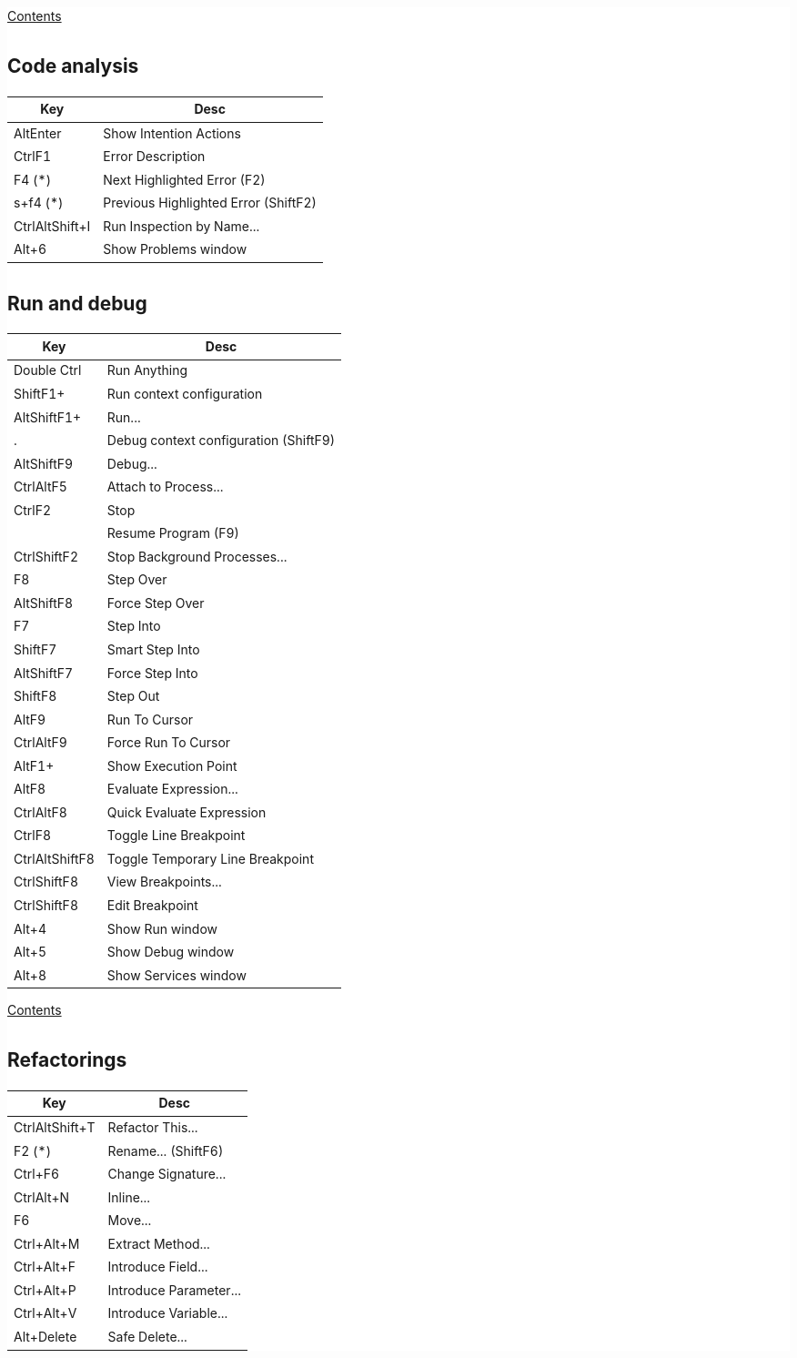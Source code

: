 [Contents](#contents)
    
## Code analysis

Key            | Desc
---------------|-------------------------------------
AltEnter       | Show Intention Actions
CtrlF1         | Error Description
F4 (*)         | Next Highlighted Error (F2)
s+f4 (*)       | Previous Highlighted Error (ShiftF2)
CtrlAltShift+I | Run Inspection by Name...
Alt+6          | Show Problems window
  	
## Run and debug

Key            | Desc
---------------|--------------------------------------
Double Ctrl    | Run Anything
ShiftF1+       | Run context configuration
AltShiftF1+    | Run...
.              | Debug context configuration (ShiftF9)
AltShiftF9     | Debug...
CtrlAltF5      | Attach to Process...
CtrlF2         | Stop
               | Resume Program (F9)
CtrlShiftF2    | Stop Background Processes...
F8             | Step Over
AltShiftF8     | Force Step Over
F7             | Step Into
ShiftF7        | Smart Step Into
AltShiftF7     | Force Step Into
ShiftF8        | Step Out
AltF9          | Run To Cursor
CtrlAltF9      | Force Run To Cursor
AltF1+         | Show Execution Point
AltF8          | Evaluate Expression...
CtrlAltF8      | Quick Evaluate Expression
CtrlF8         | Toggle Line Breakpoint
CtrlAltShiftF8 | Toggle Temporary Line Breakpoint
CtrlShiftF8    | View Breakpoints...
CtrlShiftF8    | Edit Breakpoint
Alt+4          | Show Run window
Alt+5          | Show Debug window
Alt+8          | Show Services window

[Contents](#contents)

## Refactorings

Key            | Desc
---------------|-----------------------
CtrlAltShift+T | Refactor This...
F2 (*)         | Rename... (ShiftF6)
Ctrl+F6        | Change Signature...
CtrlAlt+N      | Inline...
F6             | Move...
Ctrl+Alt+M     | Extract Method...
Ctrl+Alt+F     | Introduce Field...
Ctrl+Alt+P     | Introduce Parameter...
Ctrl+Alt+V     | Introduce Variable...
Alt+Delete     | Safe Delete...
